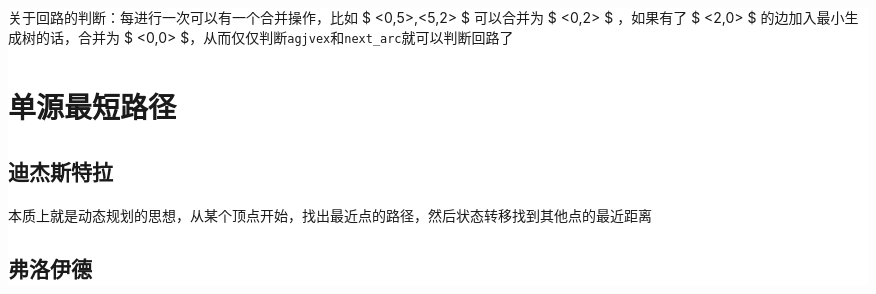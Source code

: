关于回路的判断：每进行一次可以有一个合并操作，比如 $ <0,5>,<5,2> $ 可以合并为 $ <0,2> $ ，如果有了 $ <2,0> $ 的边加入最小生成树的话，合并为 $ <0,0> $，从而仅仅判断`agjvex`和`next_arc`就可以判断回路了

# 单源最短路径

## 迪杰斯特拉

本质上就是动态规划的思想，从某个顶点开始，找出最近点的路径，然后状态转移找到其他点的最近距离

## 弗洛伊德



